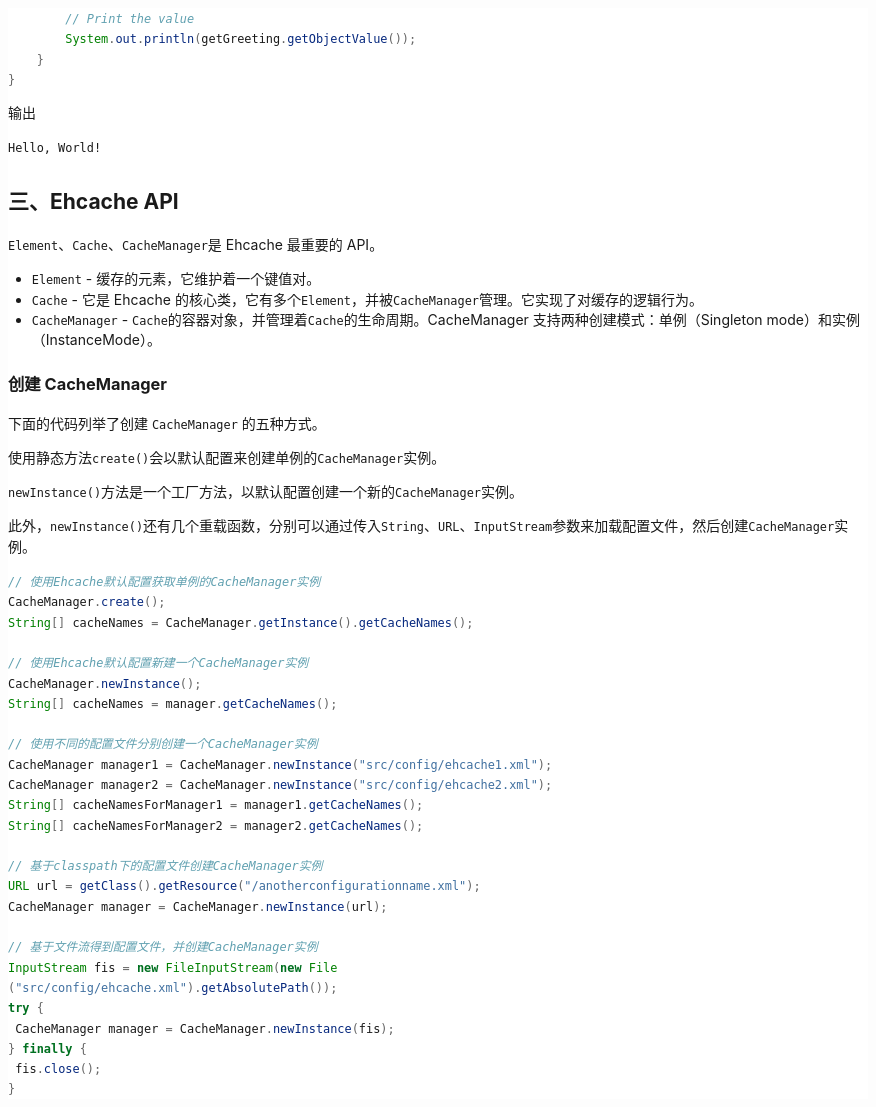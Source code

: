 ```java
        // Print the value
        System.out.println(getGreeting.getObjectValue());
    }
}
```

输出

```
Hello, World!
```

## 三、Ehcache API

`Element`、`Cache`、`CacheManager`是 Ehcache 最重要的 API。

- `Element` - 缓存的元素，它维护着一个键值对。
- `Cache` - 它是 Ehcache 的核心类，它有多个`Element`，并被`CacheManager`管理。它实现了对缓存的逻辑行为。
- `CacheManager` - `Cache`的容器对象，并管理着`Cache`的生命周期。CacheManager 支持两种创建模式：单例（Singleton mode）和实例（InstanceMode）。

### 创建 CacheManager

下面的代码列举了创建 `CacheManager` 的五种方式。

使用静态方法`create()`会以默认配置来创建单例的`CacheManager`实例。

`newInstance()`方法是一个工厂方法，以默认配置创建一个新的`CacheManager`实例。

此外，`newInstance()`还有几个重载函数，分别可以通过传入`String`、`URL`、`InputStream`参数来加载配置文件，然后创建`CacheManager`实例。

```java
// 使用Ehcache默认配置获取单例的CacheManager实例
CacheManager.create();
String[] cacheNames = CacheManager.getInstance().getCacheNames();

// 使用Ehcache默认配置新建一个CacheManager实例
CacheManager.newInstance();
String[] cacheNames = manager.getCacheNames();

// 使用不同的配置文件分别创建一个CacheManager实例
CacheManager manager1 = CacheManager.newInstance("src/config/ehcache1.xml");
CacheManager manager2 = CacheManager.newInstance("src/config/ehcache2.xml");
String[] cacheNamesForManager1 = manager1.getCacheNames();
String[] cacheNamesForManager2 = manager2.getCacheNames();

// 基于classpath下的配置文件创建CacheManager实例
URL url = getClass().getResource("/anotherconfigurationname.xml");
CacheManager manager = CacheManager.newInstance(url);

// 基于文件流得到配置文件，并创建CacheManager实例
InputStream fis = new FileInputStream(new File
("src/config/ehcache.xml").getAbsolutePath());
try {
 CacheManager manager = CacheManager.newInstance(fis);
} finally {
 fis.close();
}
```
